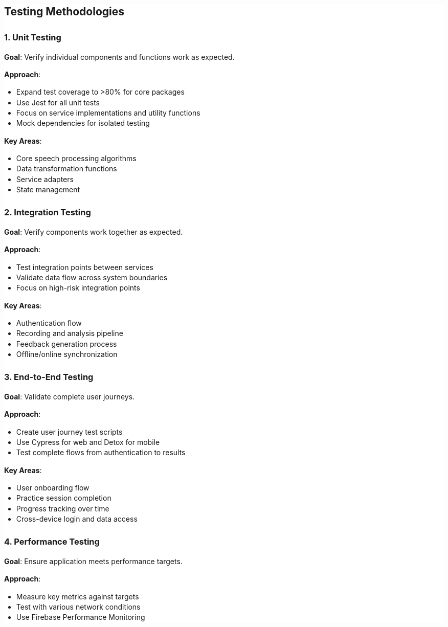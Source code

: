 ## Testing Methodologies

### 1. Unit Testing

**Goal**: Verify individual components and functions work as expected.

**Approach**:
- Expand test coverage to >80% for core packages
- Use Jest for all unit tests
- Focus on service implementations and utility functions
- Mock dependencies for isolated testing

**Key Areas**:
- Core speech processing algorithms
- Data transformation functions
- Service adapters
- State management

### 2. Integration Testing

**Goal**: Verify components work together as expected.

**Approach**:
- Test integration points between services
- Validate data flow across system boundaries
- Focus on high-risk integration points

**Key Areas**:
- Authentication flow
- Recording and analysis pipeline
- Feedback generation process
- Offline/online synchronization

### 3. End-to-End Testing

**Goal**: Validate complete user journeys.

**Approach**:
- Create user journey test scripts
- Use Cypress for web and Detox for mobile
- Test complete flows from authentication to results

**Key Areas**:
- User onboarding flow
- Practice session completion
- Progress tracking over time
- Cross-device login and data access

### 4. Performance Testing

**Goal**: Ensure application meets performance targets.

**Approach**:
- Measure key metrics against targets
- Test with various network conditions
- Use Firebase Performance Monitoring
